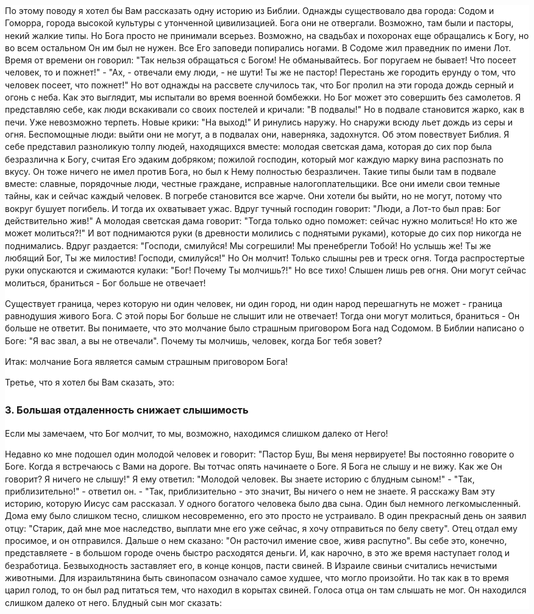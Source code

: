 По этому поводу я хотел бы Вам рассказать одну историю из Библии. Однажды существовало два города: Содом и Гоморра, города высокой культуры с утонченной цивилизацией. Бога они не отвергали. Возможно, там были и пасторы, некий жалкие типы. Но Бога просто не принимали всерьез. Возможно, на свадьбах и похоронах еще обращались к Богу, но во всем остальном Он им был не нужен. Все Его заповеди попирались ногами. В Содоме жил праведник по имени Лот. Время от времени он говорил: "Так нельзя обращаться с Богом! Не обманывайтесь. Бог поругаем не бывает! Что посеет человек, то и пожнет!" - "Ах, - отвечали ему люди, - не шути! Ты же не пастор! Перестань же городить ерунду о том, что человек посеет, что пожнет!" Но вот однажды на рассвете случилось так, что Бог пролил на эти города дождь серный и огонь с неба. Как это выглядит, мы испытали во время военной бомбежки. Но Бог может это совершить без самолетов. Я представляю себе, как люди вскакивали со своих постелей и кричали: "В подвалы!" Но в подвале становится жарко, как в печи. Уже невозможно терпеть. Новые крики: "На выход!" И ринулись наружу. Но снаружи всюду льет дождь из серы и огня. Беспомощные люди: выйти они не могут, а в подвалах они, наверняка, задохнутся. Об этом повествует Библия. Я себе представил разноликую толпу людей, находящихся вместе: молодая светская дама, которая до сих пор была безразлична к Богу, считая Его эдаким добряком; пожилой господин, который мог каждую марку вина распознать по вкусу. Он тоже ничего не имел против Бога, но был к Нему полностью безразличен. Такие типы были там в подвале вместе: славные, порядочные люди, честные граждане, исправные налогоплательщики. Все они имели свои темные тайны, как и сейчас каждый человек. В погребе становится все жарче. Они хотели бы выйти, но не могут, потому что вокруг бушует погибель. И тогда их охватывает ужас. Вдруг тучный господин говорит: "Люди, а Лот-то был прав: Бог действительно жив!" А молодая светская дама говорит: "Тогда только одно поможет: сейчас нужно молиться! Но кто же может молиться?!" И вот поднимаются руки (в древности молились с поднятыми руками), которые до сих пор никогда не поднимались. Вдруг раздается: "Господи, смилуйся! Мы согрешили! Мы пренебрегли Тобой! Но услышь же! Ты же любящий Бог, Ты же милостив! Господи, смилуйся!" Но Он молчит! Только слышны рев и треск огня. Тогда распростертые руки опускаются и сжимаются кулаки: "Бог! Почему Ты молчишь?!" Но все тихо! Слышен лишь рев огня. Они могут сейчас молиться, браниться - Бог больше не отвечает!

Существует граница, через которую ни один человек, ни один город, ни один народ перешагнуть не может - граница равнодушия живого Бога. С этой поры Бог больше не слышит или не отвечает! Тогда они могут молиться, браниться - Он больше не ответит. Вы понимаете, что это молчание было страшным приговором Бога над Содомом. В Библии написано о Боге: "Я вас звал, а вы не отвечали". Почему ты молчишь, человек, когда Бог тебя зовет?

Итак: молчание Бога является самым страшным приговором Бога!

Третье, что я хотел бы Вам сказать, это:

### 3\. Большая отдаленность снижает слышимость

Если мы замечаем, что Бог молчит, то мы, возможно, находимся слишком далеко от Него!

Недавно ко мне подошел один молодой человек и говорит: "Пастор Буш, Вы меня нервируете! Вы постоянно говорите о Боге. Когда я встречаюсь с Вами на дороге. Вы тотчас опять начинаете о Боге. Я Бога не слышу и не вижу. Как же Он говорит? Я ничего не слышу!" Я ему ответил: "Молодой человек. Вы знаете историю с блудным сыном!" - "Так, приблизительно!" - ответил он. - "Так, приблизительно - это значит, Вы ничего о нем не знаете. Я расскажу Вам эту историю, которую Иисус сам рассказал. У одного богатого человека было два сына. Один был немного легкомысленный. Дома ему было слишком тесно, слишком несовременно, его это просто не устраивало. В один прекрасный день он заявил отцу: "Старик, дай мне мое наследство, выплати мне его уже сейчас, я хочу отправиться по белу свету". Отец отдал ему просимое, и он отправился. Дальше о нем сказано: "Он расточил имение свое, живя распутно". Вы себе это, конечно, представляете - в большом городе очень быстро расходятся деньги. И, как нарочно, в это же время наступает голод и безработица. Безвыходность заставляет его, в конце концов, пасти свиней. В Израиле свиньи считались нечистыми животными. Для израильтянина быть свинопасом означало самое худшее, что могло произойти. Но так как в то время царил голод, то он был рад питаться тем, что находил в корытах свиней. Голоса отца он там слышать не мог. Он находился слишком далеко от него. Блудный сын мог сказать:

